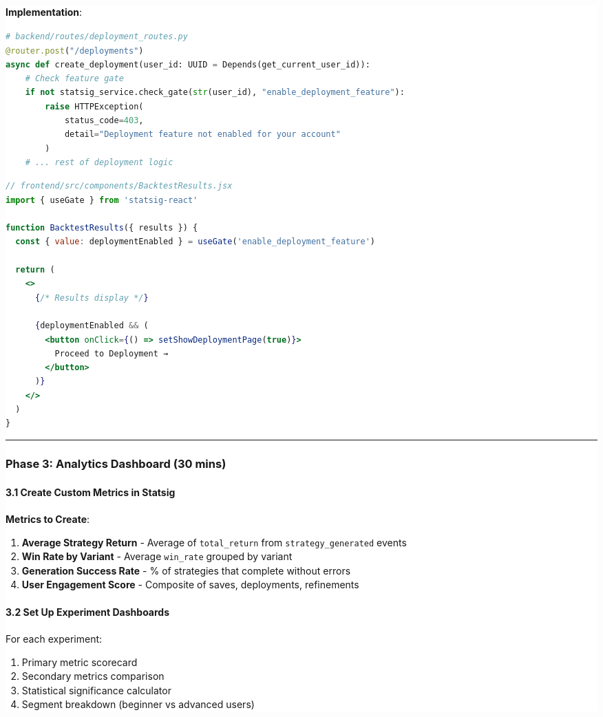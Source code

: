 **Implementation**:
```python
# backend/routes/deployment_routes.py
@router.post("/deployments")
async def create_deployment(user_id: UUID = Depends(get_current_user_id)):
    # Check feature gate
    if not statsig_service.check_gate(str(user_id), "enable_deployment_feature"):
        raise HTTPException(
            status_code=403,
            detail="Deployment feature not enabled for your account"
        )
    # ... rest of deployment logic
```

```jsx
// frontend/src/components/BacktestResults.jsx
import { useGate } from 'statsig-react'

function BacktestResults({ results }) {
  const { value: deploymentEnabled } = useGate('enable_deployment_feature')

  return (
    <>
      {/* Results display */}

      {deploymentEnabled && (
        <button onClick={() => setShowDeploymentPage(true)}>
          Proceed to Deployment →
        </button>
      )}
    </>
  )
}
```

---

### Phase 3: Analytics Dashboard (30 mins)

#### 3.1 Create Custom Metrics in Statsig

**Metrics to Create**:
1. **Average Strategy Return** - Average of `total_return` from `strategy_generated` events
2. **Win Rate by Variant** - Average `win_rate` grouped by variant
3. **Generation Success Rate** - % of strategies that complete without errors
4. **User Engagement Score** - Composite of saves, deployments, refinements

#### 3.2 Set Up Experiment Dashboards

For each experiment:
1. Primary metric scorecard
2. Secondary metrics comparison
3. Statistical significance calculator
4. Segment breakdown (beginner vs advanced users)
